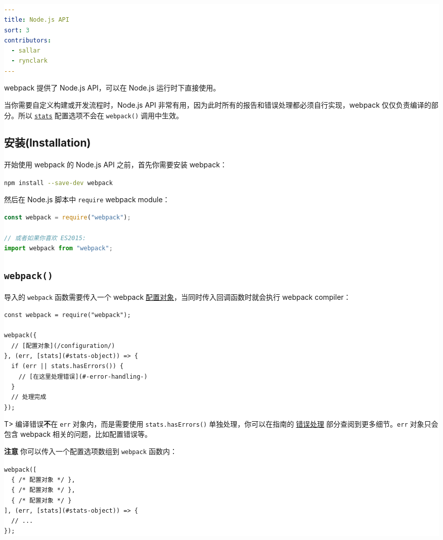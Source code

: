 ```yaml
---
title: Node.js API
sort: 3
contributors:
  - sallar
  - rynclark
---
```


webpack 提供了 Node.js API，可以在 Node.js 运行时下直接使用。

当你需要自定义构建或开发流程时，Node.js API 非常有用，因为此时所有的报告和错误处理都必须自行实现，webpack 仅仅负责编译的部分。所以 [`stats`](/configuration/stats) 配置选项不会在 `webpack()` 调用中生效。


## 安装(Installation)

开始使用 webpack 的 Node.js API 之前，首先你需要安装 webpack：

``` bash
npm install --save-dev webpack
```

然后在 Node.js 脚本中 `require` webpack module：

``` js
const webpack = require("webpack");

// 或者如果你喜欢 ES2015:
import webpack from "webpack";
```


## `webpack()`

导入的 `webpack` 函数需要传入一个 webpack [配置对象](/configuration/)，当同时传入回调函数时就会执行 webpack compiler：

``` js-with-links
const webpack = require("webpack");

webpack({
  // [配置对象](/configuration/)
}, (err, [stats](#stats-object)) => {
  if (err || stats.hasErrors()) {
    // [在这里处理错误](#-error-handling-)
  }
  // 处理完成
});
```

T> 编译错误**不**在 `err` 对象内，而是需要使用 `stats.hasErrors()` 单独处理，你可以在指南的 [错误处理](#-error-handling-) 部分查阅到更多细节。`err` 对象只会包含 webpack 相关的问题，比如配置错误等。

**注意** 你可以传入一个配置选项数组到 `webpack` 函数内：

``` js-with-links
webpack([
  { /* 配置对象 */ },
  { /* 配置对象 */ },
  { /* 配置对象 */ }
], (err, [stats](#stats-object)) => {
  // ...
});
```
